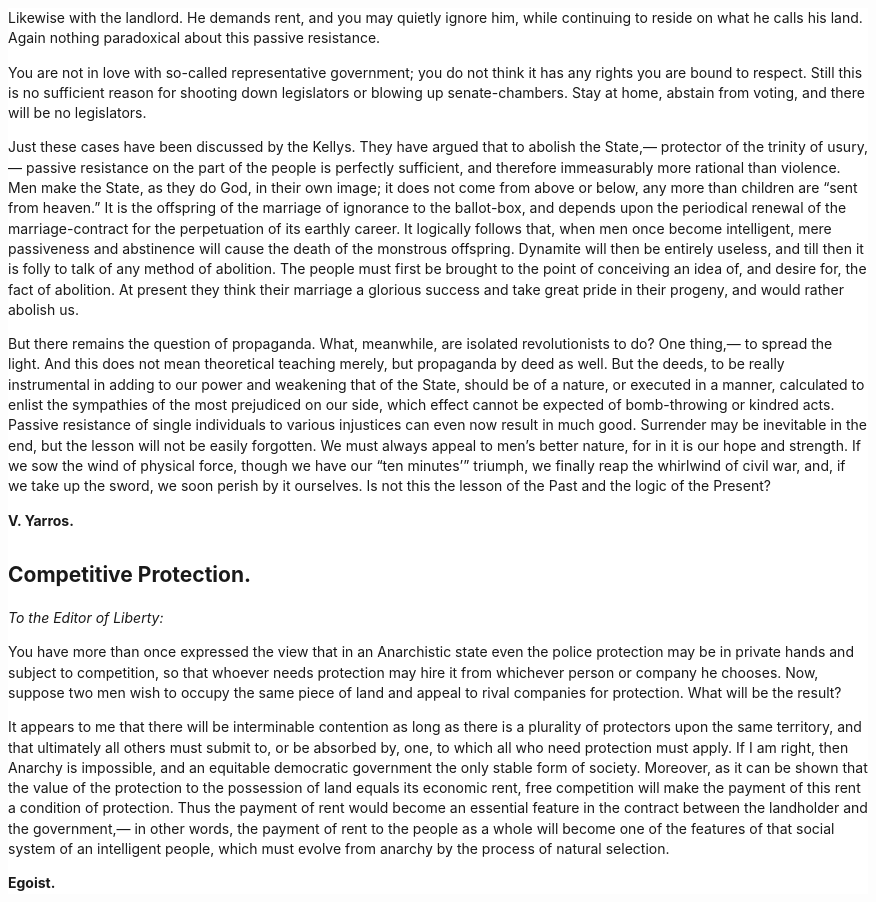 Likewise with the landlord. He demands rent, and you may quietly ignore him, while continuing to reside on what he calls his land. Again nothing paradoxical about this passive resistance.

You are not in love with so-called representative government; you do not think it has any rights you are bound to respect. Still this is no sufficient reason for shooting down legislators or blowing up senate-chambers. Stay at home, abstain from voting, and there will be no legislators.

Just these cases have been discussed by the Kellys. They have argued that to abolish the State,— protector of the trinity of usury,— passive resistance on the part of the people is perfectly sufficient, and therefore immeasurably more rational than violence. Men make the State, as they do God, in their own image; it does not come from above or below, any more than children are “sent from heaven.” It is the offspring of the marriage of ignorance to the ballot-box, and depends upon the periodical renewal of the marriage-contract for the perpetuation of its earthly career. It logically follows that, when men once become intelligent, mere passiveness and abstinence will cause the death of the monstrous offspring. Dynamite will then be entirely useless, and till then it is folly to talk of any method of abolition. The people must first be brought to the point of conceiving an idea of, and desire for, the fact of abolition. At present they think their marriage a glorious success and take great pride in their progeny, and would rather abolish us.

But there remains the question of propaganda. What, meanwhile, are isolated revolutionists to do? One thing,— to spread the light. And this does not mean theoretical teaching merely, but propaganda by deed as well. But the deeds, to be really instrumental in adding to our power and weakening that of the State, should be of a nature, or executed in a manner, calculated to enlist the sympathies of the most prejudiced on our side, which effect cannot be expected of bomb-throwing or kindred acts. Passive resistance of single individuals to various injustices can even now result in much good. Surrender may be inevitable in the end, but the lesson will not be easily forgotten. We must always appeal to men’s better nature, for in it is our hope and strength. If we sow the wind of physical force, though we have our “ten minutes’” triumph, we finally reap the whirlwind of civil war, and, if we take up the sword, we soon perish by it ourselves. Is not this the lesson of the Past and the logic of the Present?

**V\. Yarros.**

## Competitive Protection.

*To the Editor of Liberty:*

You have more than once expressed the view that in an Anarchistic state even the police protection may be in private hands and subject to competition, so that whoever needs protection may hire it from whichever person or company he chooses. Now, suppose two men wish to occupy the same piece of land and appeal to rival companies for protection. What will be the result?

It appears to me that there will be interminable contention as long as there is a plurality of protectors upon the same territory, and that ultimately all others must submit to, or be absorbed by, one, to which all who need protection must apply. If I am right, then Anarchy is impossible, and an equitable democratic government the only stable form of society. Moreover, as it can be shown that the value of the protection to the possession of land equals its economic rent, free competition will make the payment of this rent a condition of protection. Thus the payment of rent would become an essential feature in the contract between the landholder and the government,— in other words, the payment of rent to the people as a whole will become one of the features of that social system of an intelligent people, which must evolve from anarchy by the process of natural selection.

**Egoist.**
